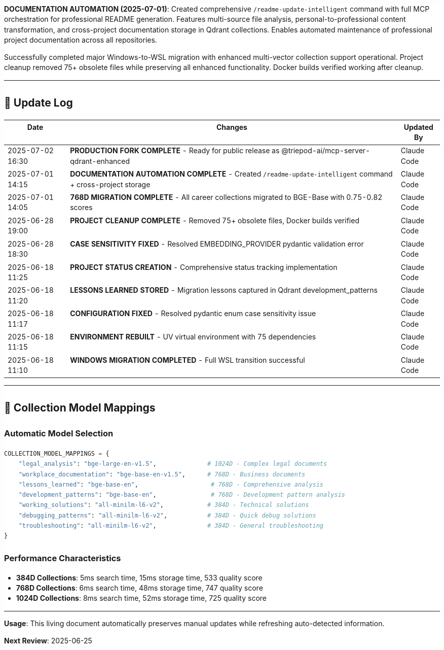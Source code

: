 **DOCUMENTATION AUTOMATION (2025-07-01)**: Created comprehensive `/readme-update-intelligent` command with full MCP orchestration for professional README generation. Features multi-source file analysis, personal-to-professional content transformation, and cross-project documentation storage in Qdrant collections. Enables automated maintenance of professional project documentation across all repositories.

Successfully completed major Windows-to-WSL migration with enhanced multi-vector collection support operational. Project cleanup removed 75+ obsolete files while preserving all enhanced functionality. Docker builds verified working after cleanup.

---

## 🔄 Update Log

| Date | Changes | Updated By |
|------|---------|------------|
| 2025-07-02 16:30 | **PRODUCTION FORK COMPLETE** - Ready for public release as @triepod-ai/mcp-server-qdrant-enhanced | Claude Code |
| 2025-07-01 14:15 | **DOCUMENTATION AUTOMATION COMPLETE** - Created `/readme-update-intelligent` command + cross-project storage | Claude Code |
| 2025-07-01 14:05 | **768D MIGRATION COMPLETE** - All career collections migrated to BGE-Base with 0.75-0.82 scores | Claude Code |
| 2025-06-28 19:00 | **PROJECT CLEANUP COMPLETE** - Removed 75+ obsolete files, Docker builds verified | Claude Code |
| 2025-06-28 18:30 | **CASE SENSITIVITY FIXED** - Resolved EMBEDDING_PROVIDER pydantic validation error | Claude Code |
| 2025-06-18 11:25 | **PROJECT STATUS CREATION** - Comprehensive status tracking implementation | Claude Code |
| 2025-06-18 11:20 | **LESSONS LEARNED STORED** - Migration lessons captured in Qdrant development_patterns | Claude Code |
| 2025-06-18 11:17 | **CONFIGURATION FIXED** - Resolved pydantic enum case sensitivity issue | Claude Code |
| 2025-06-18 11:15 | **ENVIRONMENT REBUILT** - UV virtual environment with 75 dependencies | Claude Code |
| 2025-06-18 11:10 | **WINDOWS MIGRATION COMPLETED** - Full WSL transition successful | Claude Code |

---

## 🎯 Collection Model Mappings

### Automatic Model Selection
```python
COLLECTION_MODEL_MAPPINGS = {
    "legal_analysis": "bge-large-en-v1.5",              # 1024D - Complex legal documents
    "workplace_documentation": "bge-base-en-v1.5",      # 768D - Business documents
    "lessons_learned": "bge-base-en",                    # 768D - Comprehensive analysis
    "development_patterns": "bge-base-en",               # 768D - Development pattern analysis
    "working_solutions": "all-minilm-l6-v2",            # 384D - Technical solutions
    "debugging_patterns": "all-minilm-l6-v2",           # 384D - Quick debug solutions
    "troubleshooting": "all-minilm-l6-v2",              # 384D - General troubleshooting
}
```

### Performance Characteristics
- **384D Collections**: 5ms search time, 15ms storage time, 533 quality score
- **768D Collections**: 6ms search time, 48ms storage time, 747 quality score  
- **1024D Collections**: 8ms search time, 52ms storage time, 725 quality score

---

**Usage**: This living document automatically preserves manual updates while refreshing auto-detected information.

**Next Review**: 2025-06-25